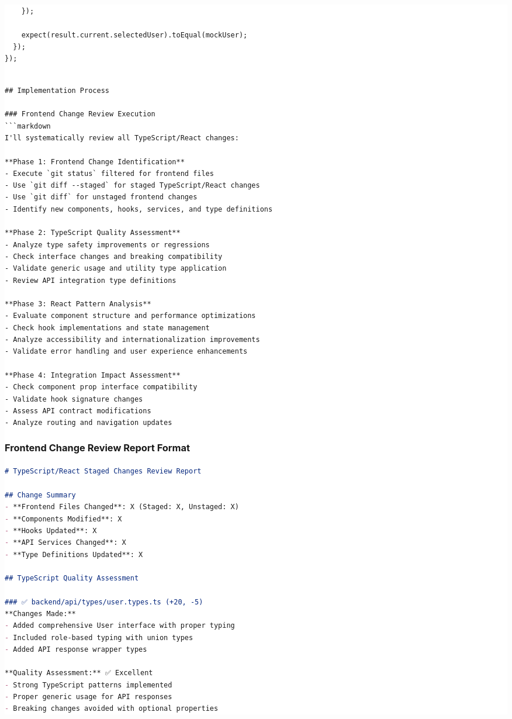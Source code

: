```
    });
    
    expect(result.current.selectedUser).toEqual(mockUser);
  });
});
```
```

## Implementation Process

### Frontend Change Review Execution
```markdown
I'll systematically review all TypeScript/React changes:

**Phase 1: Frontend Change Identification**
- Execute `git status` filtered for frontend files
- Use `git diff --staged` for staged TypeScript/React changes
- Use `git diff` for unstaged frontend changes
- Identify new components, hooks, services, and type definitions

**Phase 2: TypeScript Quality Assessment**
- Analyze type safety improvements or regressions
- Check interface changes and breaking compatibility
- Validate generic usage and utility type application
- Review API integration type definitions

**Phase 3: React Pattern Analysis**
- Evaluate component structure and performance optimizations
- Check hook implementations and state management
- Analyze accessibility and internationalization improvements
- Validate error handling and user experience enhancements

**Phase 4: Integration Impact Assessment**
- Check component prop interface compatibility
- Validate hook signature changes
- Assess API contract modifications
- Analyze routing and navigation updates
```

### Frontend Change Review Report Format
```markdown
# TypeScript/React Staged Changes Review Report

## Change Summary
- **Frontend Files Changed**: X (Staged: X, Unstaged: X)
- **Components Modified**: X
- **Hooks Updated**: X
- **API Services Changed**: X
- **Type Definitions Updated**: X

## TypeScript Quality Assessment

### ✅ backend/api/types/user.types.ts (+20, -5)
**Changes Made:**
- Added comprehensive User interface with proper typing
- Included role-based typing with union types
- Added API response wrapper types

**Quality Assessment:** ✅ Excellent
- Strong TypeScript patterns implemented
- Proper generic usage for API responses
- Breaking changes avoided with optional properties

```